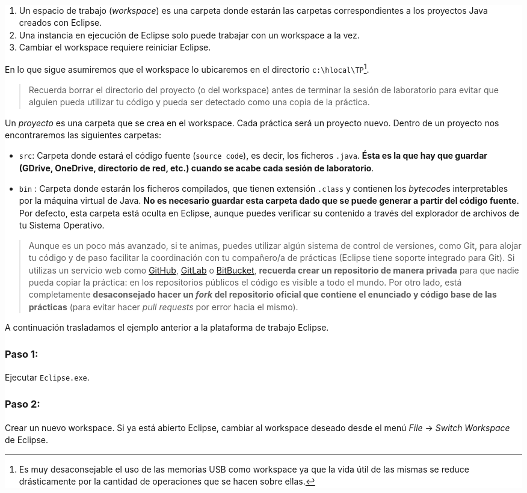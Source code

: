 1. Un espacio de trabajo (*workspace*) es una carpeta donde estarán las carpetas correspondientes a los proyectos Java creados con Eclipse.
2. Una instancia en ejecución de Eclipse solo puede trabajar con un workspace a la vez.
3. Cambiar el workspace requiere reiniciar Eclipse.

En lo que sigue asumiremos que el workspace lo ubicaremos en el directorio `c:\hlocal\TP`[^3].

> Recuerda borrar el directorio del proyecto (o del workspace) antes de terminar la sesión de laboratorio para evitar que alguien pueda utilizar tu código y pueda ser detectado como una copia de la práctica. 

Un *proyecto* es una carpeta que se crea en el workspace. Cada práctica será un proyecto nuevo. Dentro de un proyecto nos encontraremos las siguientes carpetas:

- `src`: Carpeta donde estará el código fuente (`source code`), es decir, los ficheros `.java`. **Ésta es la que hay que guardar (GDrive, OneDrive, directorio de red, etc.) cuando se acabe cada sesión de laboratorio**.

- `bin` : Carpeta donde estarán los ficheros compilados, que tienen extensión `.class` y contienen los *bytecode*s interpretables por la máquina virtual de Java. **No es necesario guardar esta carpeta dado que se puede generar a partir del código fuente**. Por defecto, esta carpeta está oculta en Eclipse, aunque puedes verificar su contenido a través del explorador de archivos de tu Sistema Operativo.

> Aunque es un poco más avanzado, si te animas, puedes utilizar algún sistema de control de versiones, como Git, para alojar tu código y de paso facilitar la coordinación con tu compañero/a de prácticas (Eclipse tiene soporte integrado para Git). Si utilizas un servicio web como [GitHub](https://github.com/), [GitLab](https://about.gitlab.com/) o [BitBucket](https://bitbucket.org/),  **recuerda crear un repositorio de manera privada** para que nadie pueda copiar la práctica: en los repositorios públicos el código es visible a todo el mundo. Por otro lado, está completamente **desaconsejado hacer un *fork* del repositorio oficial que contiene el enunciado y código base de las prácticas** (para evitar hacer *pull requests* por error hacia el mismo).

A continuación trasladamos el ejemplo anterior a la plataforma de trabajo Eclipse.

### Paso 1:

Ejecutar `Eclipse.exe`.

### Paso 2:

Crear un nuevo workspace. Si ya está abierto Eclipse, cambiar al workspace deseado desde el menú *File* -> *Switch Workspace* de Eclipse.


[^1]: Todas las prácticas de la asignatura podrán realizarse en cualquier plataforma en la que pueda ejecutarse Eclipse; en esta descripción asumiremos que se está utilizando Windows.
[^2]: Observar que *no* se debe poner la extensión, `.class`.
[^3]: Es muy desaconsejable el uso de las memorias USB como workspace ya que la vida útil de las mismas se reduce drásticamente por la cantidad de operaciones que se hacen sobre ellas. 
[^4]: En futuras prácticas se te proporcionarán ficheros de prueba tanto para la entrada como para la salida esperada.